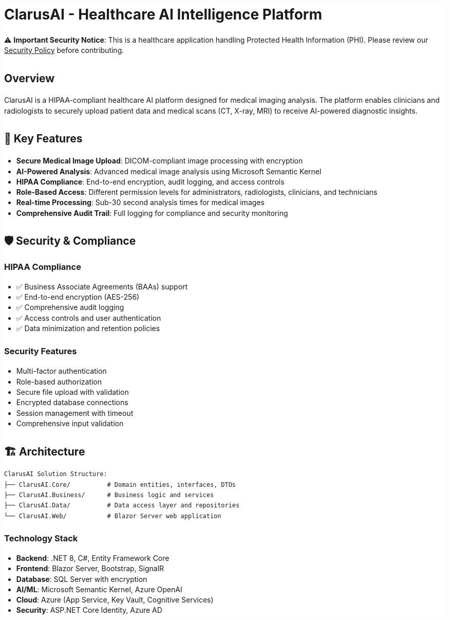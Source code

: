 # ClarusAI - Healthcare AI Intelligence Platform

⚠️ **Important Security Notice**: This is a healthcare application handling Protected Health Information (PHI). Please review our [Security Policy](SECURITY.md) before contributing.

## Overview

ClarusAI is a HIPAA-compliant healthcare AI platform designed for medical imaging analysis. The platform enables clinicians and radiologists to securely upload patient data and medical scans (CT, X-ray, MRI) to receive AI-powered diagnostic insights.

## 🏥 Key Features

- **Secure Medical Image Upload**: DICOM-compliant image processing with encryption
- **AI-Powered Analysis**: Advanced medical image analysis using Microsoft Semantic Kernel
- **HIPAA Compliance**: End-to-end encryption, audit logging, and access controls
- **Role-Based Access**: Different permission levels for administrators, radiologists, clinicians, and technicians
- **Real-time Processing**: Sub-30 second analysis times for medical images
- **Comprehensive Audit Trail**: Full logging for compliance and security monitoring

## 🛡️ Security & Compliance

### HIPAA Compliance
- ✅ Business Associate Agreements (BAAs) support
- ✅ End-to-end encryption (AES-256)
- ✅ Comprehensive audit logging
- ✅ Access controls and user authentication
- ✅ Data minimization and retention policies

### Security Features
- Multi-factor authentication
- Role-based authorization
- Secure file upload with validation
- Encrypted database connections
- Session management with timeout
- Comprehensive input validation

## 🏗️ Architecture

```
ClarusAI Solution Structure:
├── ClarusAI.Core/          # Domain entities, interfaces, DTOs
├── ClarusAI.Business/      # Business logic and services
├── ClarusAI.Data/          # Data access layer and repositories
└── ClarusAI.Web/           # Blazor Server web application
```

### Technology Stack
- **Backend**: .NET 8, C#, Entity Framework Core
- **Frontend**: Blazor Server, Bootstrap, SignalR
- **Database**: SQL Server with encryption
- **AI/ML**: Microsoft Semantic Kernel, Azure OpenAI
- **Cloud**: Azure (App Service, Key Vault, Cognitive Services)
- **Security**: ASP.NET Core Identity, Azure AD
